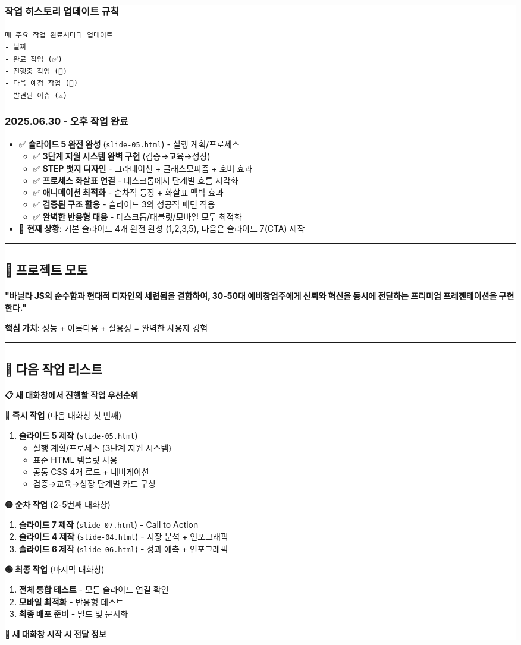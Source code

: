 ### **작업 히스토리 업데이트 규칙**
```
매 주요 작업 완료시마다 업데이트
- 날짜
- 완료 작업 (✅)
- 진행중 작업 (🔄)
- 다음 예정 작업 (🎯)
- 발견된 이슈 (⚠️)
```

### **2025.06.30 - 오후 작업 완료**
- ✅ **슬라이드 5 완전 완성** (`slide-05.html`) - 실행 계획/프로세스
  - ✅ **3단계 지원 시스템 완벽 구현** (검증→교육→성장)
  - ✅ **STEP 뱃지 디자인** - 그라데이션 + 글래스모피즘 + 호버 효과
  - ✅ **프로세스 화살표 연결** - 데스크톱에서 단계별 흐름 시각화
  - ✅ **애니메이션 최적화** - 순차적 등장 + 화살표 맥박 효과
  - ✅ **검증된 구조 활용** - 슬라이드 3의 성공적 패턴 적용
  - ✅ **완벽한 반응형 대응** - 데스크톱/태블릿/모바일 모두 최적화
- 🎯 **현재 상황**: 기본 슬라이드 4개 완전 완성 (1,2,3,5), 다음은 슬라이드 7(CTA) 제작

---

## 🚀 **프로젝트 모토**

**"바닐라 JS의 순수함과 현대적 디자인의 세련됨을 결합하여, 30-50대 예비창업주에게 신뢰와 혁신을 동시에 전달하는 프리미엄 프레젠테이션을 구현한다."**

**핵심 가치**: 성능 + 아름다움 + 실용성 = 완벽한 사용자 경험

---

## 🎯 **다음 작업 리스트**

**📋 새 대화창에서 진행할 작업 우선순위**

**🔴 즉시 작업** (다음 대화창 첫 번째)
1. **슬라이드 5 제작** (`slide-05.html`)
   * 실행 계획/프로세스 (3단계 지원 시스템)
   * 표준 HTML 템플릿 사용
   * 공통 CSS 4개 로드 + 네비게이션
   * 검증→교육→성장 단계별 카드 구성

**🟡 순차 작업** (2-5번째 대화창)
1. **슬라이드 7 제작** (`slide-07.html`) - Call to Action
2. **슬라이드 4 제작** (`slide-04.html`) - 시장 분석 + 인포그래픽
3. **슬라이드 6 제작** (`slide-06.html`) - 성과 예측 + 인포그래픽

**🟢 최종 작업** (마지막 대화창)
1. **전체 통합 테스트** - 모든 슬라이드 연결 확인
2. **모바일 최적화** - 반응형 테스트
3. **최종 배포 준비** - 빌드 및 문서화

**📝 새 대화창 시작 시 전달 정보**
